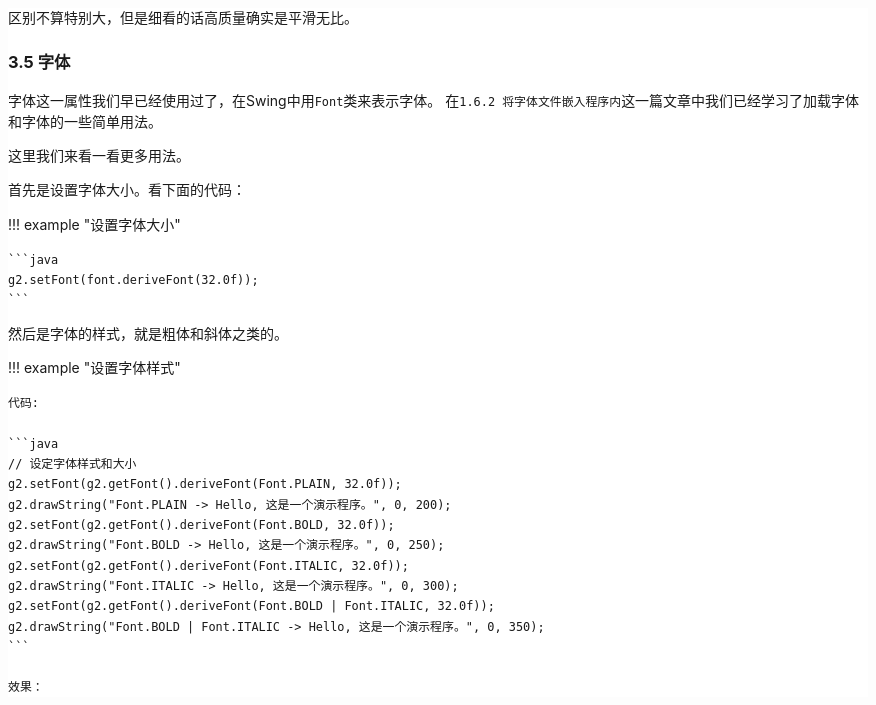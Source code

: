 
区别不算特别大，但是细看的话高质量确实是平滑无比。

### 3.5 字体

字体这一属性我们早已经使用过了，在Swing中用`Font`类来表示字体。
在`1.6.2 将字体文件嵌入程序内`这一篇文章中我们已经学习了加载字体和字体的一些简单用法。

这里我们来看一看更多用法。

首先是设置字体大小。看下面的代码：

!!! example "设置字体大小"

    ```java
    g2.setFont(font.deriveFont(32.0f));
    ```

然后是字体的样式，就是粗体和斜体之类的。

!!! example "设置字体样式"

    代码:

    ```java
    // 设定字体样式和大小
    g2.setFont(g2.getFont().deriveFont(Font.PLAIN, 32.0f));
    g2.drawString("Font.PLAIN -> Hello, 这是一个演示程序。", 0, 200);
    g2.setFont(g2.getFont().deriveFont(Font.BOLD, 32.0f));
    g2.drawString("Font.BOLD -> Hello, 这是一个演示程序。", 0, 250);
    g2.setFont(g2.getFont().deriveFont(Font.ITALIC, 32.0f));
    g2.drawString("Font.ITALIC -> Hello, 这是一个演示程序。", 0, 300);
    g2.setFont(g2.getFont().deriveFont(Font.BOLD | Font.ITALIC, 32.0f));
    g2.drawString("Font.BOLD | Font.ITALIC -> Hello, 这是一个演示程序。", 0, 350);
    ```

    效果：
